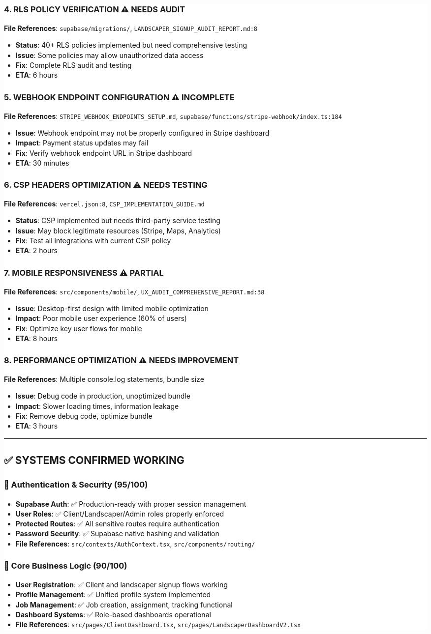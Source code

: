 ### 4. **RLS POLICY VERIFICATION** ⚠️ NEEDS AUDIT
**File References**: `supabase/migrations/`, `LANDSCAPER_SIGNUP_AUDIT_REPORT.md:8`
- **Status**: 40+ RLS policies implemented but need comprehensive testing
- **Issue**: Some policies may allow unauthorized data access
- **Fix**: Complete RLS audit and testing
- **ETA**: 6 hours

### 5. **WEBHOOK ENDPOINT CONFIGURATION** ⚠️ INCOMPLETE
**File References**: `STRIPE_WEBHOOK_ENDPOINTS_SETUP.md`, `supabase/functions/stripe-webhook/index.ts:184`
- **Issue**: Webhook endpoint may not be properly configured in Stripe dashboard
- **Impact**: Payment status updates may fail
- **Fix**: Verify webhook endpoint URL in Stripe dashboard
- **ETA**: 30 minutes

### 6. **CSP HEADERS OPTIMIZATION** ⚠️ NEEDS TESTING
**File References**: `vercel.json:8`, `CSP_IMPLEMENTATION_GUIDE.md`
- **Status**: CSP implemented but needs third-party service testing
- **Issue**: May block legitimate resources (Stripe, Maps, Analytics)
- **Fix**: Test all integrations with current CSP policy
- **ETA**: 2 hours

### 7. **MOBILE RESPONSIVENESS** ⚠️ PARTIAL
**File References**: `src/components/mobile/`, `UX_AUDIT_COMPREHENSIVE_REPORT.md:38`
- **Issue**: Desktop-first design with limited mobile optimization
- **Impact**: Poor mobile user experience (60% of users)
- **Fix**: Optimize key user flows for mobile
- **ETA**: 8 hours

### 8. **PERFORMANCE OPTIMIZATION** ⚠️ NEEDS IMPROVEMENT
**File References**: Multiple console.log statements, bundle size
- **Issue**: Debug code in production, unoptimized bundle
- **Impact**: Slower loading times, information leakage
- **Fix**: Remove debug code, optimize bundle
- **ETA**: 3 hours

---

## ✅ SYSTEMS CONFIRMED WORKING

### 🔐 Authentication & Security (95/100)
- **Supabase Auth**: ✅ Production-ready with proper session management
- **User Roles**: ✅ Client/Landscaper/Admin roles properly enforced
- **Protected Routes**: ✅ All sensitive routes require authentication
- **Password Security**: ✅ Supabase native hashing and validation
- **File References**: `src/contexts/AuthContext.tsx`, `src/components/routing/`

### 💼 Core Business Logic (90/100)
- **User Registration**: ✅ Client and landscaper signup flows working
- **Profile Management**: ✅ Unified profile system implemented
- **Job Management**: ✅ Job creation, assignment, tracking functional
- **Dashboard Systems**: ✅ Role-based dashboards operational
- **File References**: `src/pages/ClientDashboard.tsx`, `src/pages/LandscaperDashboardV2.tsx`
